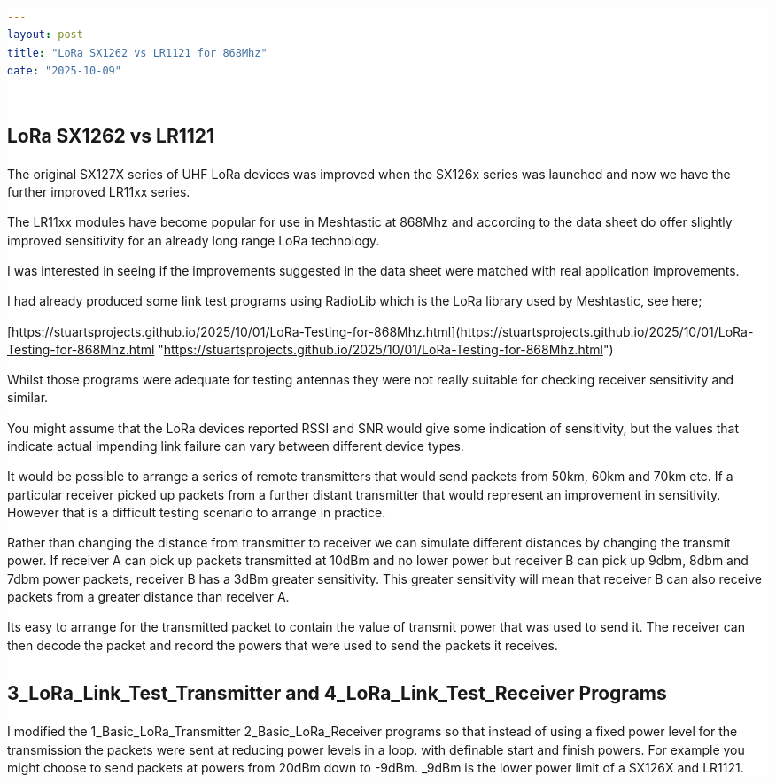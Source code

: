 ```yaml
---
layout: post
title: "LoRa SX1262 vs LR1121 for 868Mhz"
date: "2025-10-09"
---
```


## LoRa SX1262 vs LR1121

The original SX127X series of UHF LoRa devices was improved when the SX126x series was launched and now we have the further improved LR11xx series. 

The LR11xx modules have become popular for use in Meshtastic at 868Mhz and according to the data sheet do offer slightly improved sensitivity for an already long range LoRa technology. 

I was interested in seeing if the improvements suggested in the data sheet were matched with real application improvements. 

I had already produced some link test programs using RadioLib which is the LoRa library used by Meshtastic, see here;

[https://stuartsprojects.github.io/2025/10/01/LoRa-Testing-for-868Mhz.html](https://stuartsprojects.github.io/2025/10/01/LoRa-Testing-for-868Mhz.html "https://stuartsprojects.github.io/2025/10/01/LoRa-Testing-for-868Mhz.html")

Whilst those programs were adequate for testing antennas they were not really suitable for checking receiver sensitivity and similar. 

You might assume that the LoRa devices reported RSSI and SNR would give some indication of sensitivity, but the values that indicate actual impending link failure can vary between different device types. 

It would be possible to arrange a series of remote transmitters that would send packets from 50km, 60km and 70km etc. If a particular receiver picked up packets from a further distant transmitter that would represent an improvement in sensitivity. However that is a difficult testing scenario to arrange in practice. 

Rather than changing the distance from transmitter to receiver we can simulate different distances by changing the transmit power. If receiver A can pick up packets transmitted at 10dBm and no lower power but receiver B can pick up 9dbm, 8dbm and 7dbm power packets, receiver B has a 3dBm greater sensitivity. This greater sensitivity will mean that receiver B can also receive packets from a greater distance than receiver A. 

Its easy to arrange for the transmitted packet to contain the value of transmit power that was used to send it. The receiver can then decode the packet and record the powers that were used to send the packets it receives. 

## 3\_LoRa\_Link\_Test\_Transmitter and 4\_LoRa\_Link\_Test\_Receiver Programs

I modified the 1\_Basic\_LoRa\_Transmitter 2\_Basic\_LoRa\_Receiver programs so that instead of using a fixed power level for the transmission the packets were sent at reducing power levels in a loop. with definable start and finish powers. For example you might choose to send packets at powers from 20dBm down to -9dBm. _9dBm is the lower power limit of a SX126X and LR1121. 

